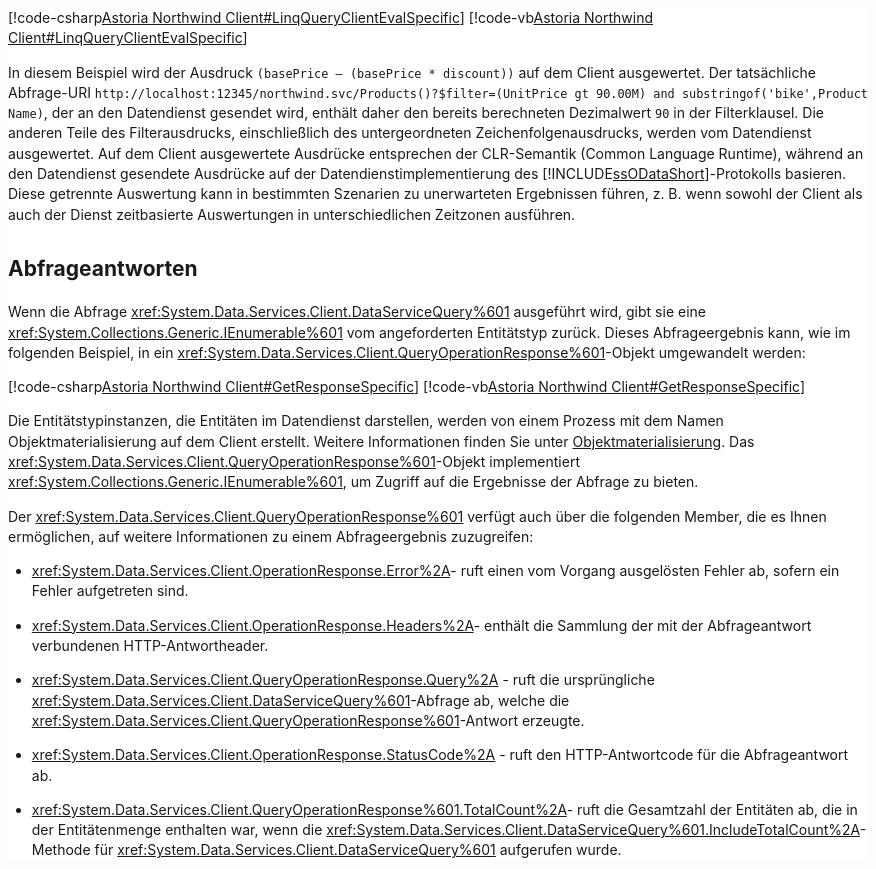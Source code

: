 [!code-csharp[Astoria Northwind Client#LinqQueryClientEvalSpecific](../../../../samples/snippets/csharp/VS_Snippets_Misc/astoria_northwind_client/cs/source.cs#linqqueryclientevalspecific)]
[!code-vb[Astoria Northwind Client#LinqQueryClientEvalSpecific](../../../../samples/snippets/visualbasic/VS_Snippets_Misc/astoria_northwind_client/vb/source.vb#linqqueryclientevalspecific)]

In diesem Beispiel wird der Ausdruck `(basePrice – (basePrice * discount))` auf dem Client ausgewertet. Der tatsächliche Abfrage-URI `http://localhost:12345/northwind.svc/Products()?$filter=(UnitPrice gt 90.00M) and substringof('bike',ProductName)`, der an den Datendienst gesendet wird, enthält daher den bereits berechneten Dezimalwert `90` in der Filterklausel. Die anderen Teile des Filterausdrucks, einschließlich des untergeordneten Zeichenfolgenausdrucks, werden vom Datendienst ausgewertet. Auf dem Client ausgewertete Ausdrücke entsprechen der CLR-Semantik (Common Language Runtime), während an den Datendienst gesendete Ausdrücke auf der Datendienstimplementierung des [!INCLUDE[ssODataShort](../../../../includes/ssodatashort-md.md)]-Protokolls basieren. Diese getrennte Auswertung kann in bestimmten Szenarien zu unerwarteten Ergebnissen führen, z. B. wenn sowohl der Client als auch der Dienst zeitbasierte Auswertungen in unterschiedlichen Zeitzonen ausführen.

## <a name="query-responses"></a>Abfrageantworten

Wenn die Abfrage <xref:System.Data.Services.Client.DataServiceQuery%601> ausgeführt wird, gibt sie eine <xref:System.Collections.Generic.IEnumerable%601> vom angeforderten Entitätstyp zurück. Dieses Abfrageergebnis kann, wie im folgenden Beispiel, in ein <xref:System.Data.Services.Client.QueryOperationResponse%601>-Objekt umgewandelt werden:

[!code-csharp[Astoria Northwind Client#GetResponseSpecific](../../../../samples/snippets/csharp/VS_Snippets_Misc/astoria_northwind_client/cs/source.cs#getresponsespecific)]
[!code-vb[Astoria Northwind Client#GetResponseSpecific](../../../../samples/snippets/visualbasic/VS_Snippets_Misc/astoria_northwind_client/vb/source.vb#getresponsespecific)]

Die Entitätstypinstanzen, die Entitäten im Datendienst darstellen, werden von einem Prozess mit dem Namen Objektmaterialisierung auf dem Client erstellt. Weitere Informationen finden Sie unter [Objektmaterialisierung](../../../../docs/framework/data/wcf/object-materialization-wcf-data-services.md). Das <xref:System.Data.Services.Client.QueryOperationResponse%601>-Objekt implementiert <xref:System.Collections.Generic.IEnumerable%601>, um Zugriff auf die Ergebnisse der Abfrage zu bieten.

Der <xref:System.Data.Services.Client.QueryOperationResponse%601> verfügt auch über die folgenden Member, die es Ihnen ermöglichen, auf weitere Informationen zu einem Abfrageergebnis zuzugreifen:

- <xref:System.Data.Services.Client.OperationResponse.Error%2A>- ruft einen vom Vorgang ausgelösten Fehler ab, sofern ein Fehler aufgetreten sind.

- <xref:System.Data.Services.Client.OperationResponse.Headers%2A>- enthält die Sammlung der mit der Abfrageantwort verbundenen HTTP-Antwortheader.

- <xref:System.Data.Services.Client.QueryOperationResponse.Query%2A> - ruft die ursprüngliche <xref:System.Data.Services.Client.DataServiceQuery%601>-Abfrage ab, welche die <xref:System.Data.Services.Client.QueryOperationResponse%601>-Antwort erzeugte.

- <xref:System.Data.Services.Client.OperationResponse.StatusCode%2A> - ruft den HTTP-Antwortcode für die Abfrageantwort ab.

- <xref:System.Data.Services.Client.QueryOperationResponse%601.TotalCount%2A>- ruft die Gesamtzahl der Entitäten ab, die in der Entitätenmenge enthalten war, wenn die <xref:System.Data.Services.Client.DataServiceQuery%601.IncludeTotalCount%2A>-Methode für <xref:System.Data.Services.Client.DataServiceQuery%601> aufgerufen wurde.

